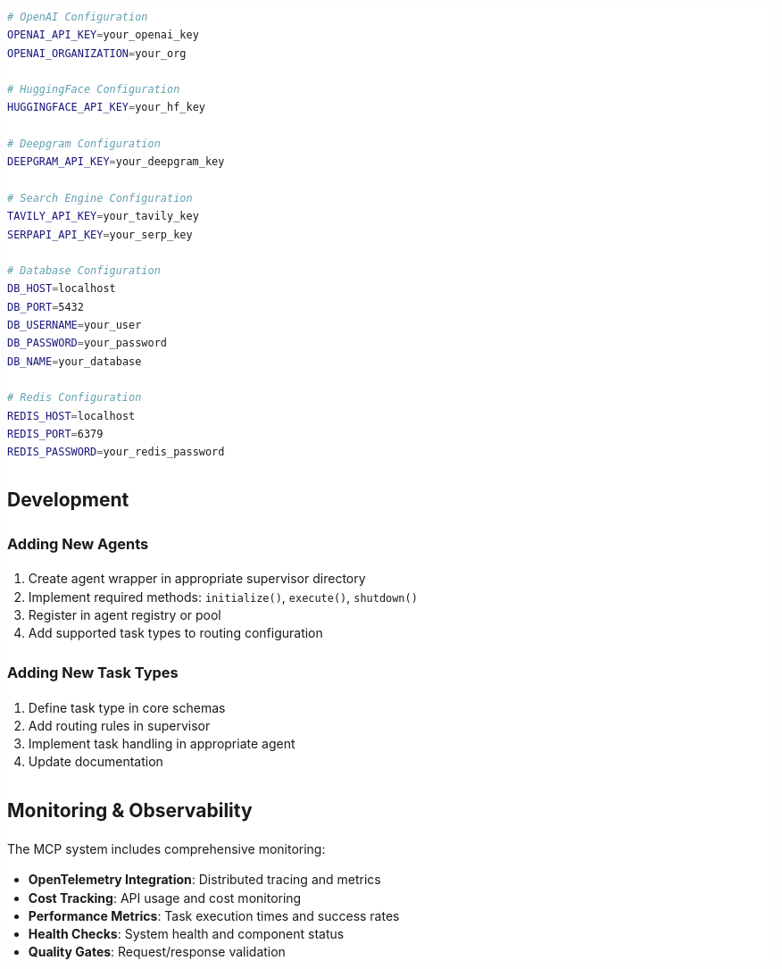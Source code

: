 ```bash
# OpenAI Configuration
OPENAI_API_KEY=your_openai_key
OPENAI_ORGANIZATION=your_org

# HuggingFace Configuration  
HUGGINGFACE_API_KEY=your_hf_key

# Deepgram Configuration
DEEPGRAM_API_KEY=your_deepgram_key

# Search Engine Configuration
TAVILY_API_KEY=your_tavily_key
SERPAPI_API_KEY=your_serp_key

# Database Configuration
DB_HOST=localhost
DB_PORT=5432
DB_USERNAME=your_user
DB_PASSWORD=your_password
DB_NAME=your_database

# Redis Configuration
REDIS_HOST=localhost
REDIS_PORT=6379
REDIS_PASSWORD=your_redis_password
```

## Development

### Adding New Agents
1. Create agent wrapper in appropriate supervisor directory
2. Implement required methods: `initialize()`, `execute()`, `shutdown()`
3. Register in agent registry or pool
4. Add supported task types to routing configuration

### Adding New Task Types
1. Define task type in core schemas
2. Add routing rules in supervisor
3. Implement task handling in appropriate agent
4. Update documentation

## Monitoring & Observability

The MCP system includes comprehensive monitoring:
- **OpenTelemetry Integration**: Distributed tracing and metrics
- **Cost Tracking**: API usage and cost monitoring
- **Performance Metrics**: Task execution times and success rates
- **Health Checks**: System health and component status
- **Quality Gates**: Request/response validation
